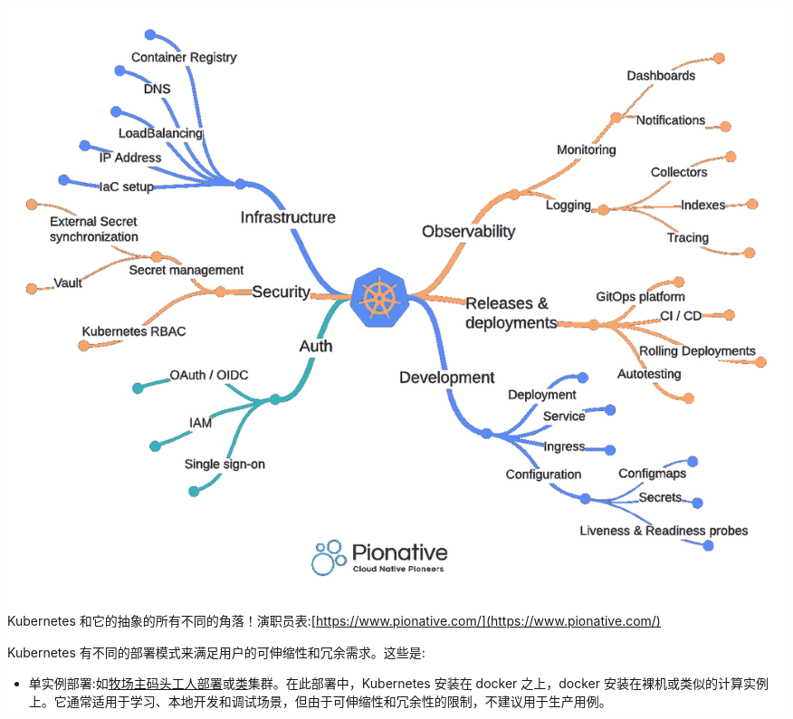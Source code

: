 ![](img/c93717a47265c148e47de262d18751cc.png)

Kubernetes 和它的抽象的所有不同的角落！演职员表:[https://www.pionative.com/](https://www.pionative.com/)

Kubernetes 有不同的部署模式来满足用户的可伸缩性和冗余需求。这些是:

*   单实例部署:如[牧场主码头工人部署](https://docs.ranchermanager.rancher.io/pages-for-subheaders/rancher-on-a-single-node-with-docker)或[类](https://kind.sigs.k8s.io/)集群。在此部署中，Kubernetes 安装在 docker 之上，docker 安装在裸机或类似的计算实例上。它通常适用于学习、本地开发和调试场景，但由于可伸缩性和冗余性的限制，不建议用于生产用例。

